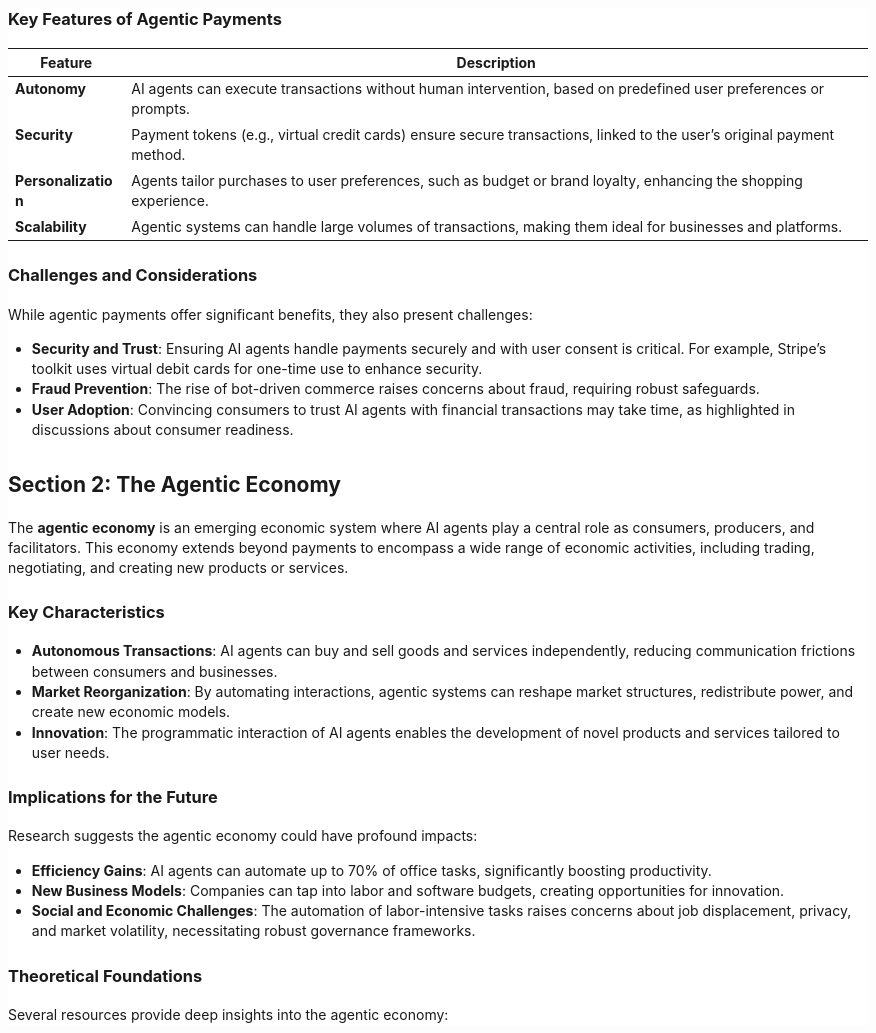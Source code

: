 ### Key Features of Agentic Payments

| Feature | Description |
|---------|-------------|
| **Autonomy** | AI agents can execute transactions without human intervention, based on predefined user preferences or prompts. |
| **Security** | Payment tokens (e.g., virtual credit cards) ensure secure transactions, linked to the user’s original payment method. |
| **Personalization** | Agents tailor purchases to user preferences, such as budget or brand loyalty, enhancing the shopping experience. |
| **Scalability** | Agentic systems can handle large volumes of transactions, making them ideal for businesses and platforms. |

### Challenges and Considerations

While agentic payments offer significant benefits, they also present challenges:

- **Security and Trust**: Ensuring AI agents handle payments securely and with user consent is critical. For example, Stripe’s toolkit uses virtual debit cards for one-time use to enhance security.
- **Fraud Prevention**: The rise of bot-driven commerce raises concerns about fraud, requiring robust safeguards.
- **User Adoption**: Convincing consumers to trust AI agents with financial transactions may take time, as highlighted in discussions about consumer readiness.

## Section 2: The Agentic Economy

The **agentic economy** is an emerging economic system where AI agents play a central role as consumers, producers, and facilitators. This economy extends beyond payments to encompass a wide range of economic activities, including trading, negotiating, and creating new products or services.

### Key Characteristics

- **Autonomous Transactions**: AI agents can buy and sell goods and services independently, reducing communication frictions between consumers and businesses.
- **Market Reorganization**: By automating interactions, agentic systems can reshape market structures, redistribute power, and create new economic models.
- **Innovation**: The programmatic interaction of AI agents enables the development of novel products and services tailored to user needs.

### Implications for the Future

Research suggests the agentic economy could have profound impacts:

- **Efficiency Gains**: AI agents can automate up to 70% of office tasks, significantly boosting productivity.
- **New Business Models**: Companies can tap into labor and software budgets, creating opportunities for innovation.
- **Social and Economic Challenges**: The automation of labor-intensive tasks raises concerns about job displacement, privacy, and market volatility, necessitating robust governance frameworks.

### Theoretical Foundations

Several resources provide deep insights into the agentic economy:
